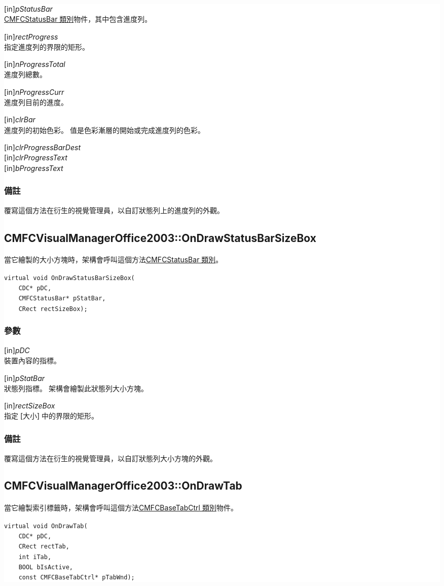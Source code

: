  [in]*pStatusBar*  
 [CMFCStatusBar 類別](../../mfc/reference/cmfcstatusbar-class.md)物件，其中包含進度列。  
  
 [in]*rectProgress*  
 指定進度列的界限的矩形。  
  
 [in]*nProgressTotal*  
 進度列總數。  
  
 [in]*nProgressCurr*  
 進度列目前的進度。  
  
 [in]*clrBar*  
 進度列的初始色彩。 值是色彩漸層的開始或完成進度列的色彩。  
  
 [in]*clrProgressBarDest*  
 [in]*clrProgressText*  
 [in]*bProgressText*  
  
### <a name="remarks"></a>備註  
 覆寫這個方法在衍生的視覺管理員，以自訂狀態列上的進度列的外觀。  
  
##  <a name="ondrawstatusbarsizebox"></a>  CMFCVisualManagerOffice2003::OnDrawStatusBarSizeBox  
 當它繪製的大小方塊時，架構會呼叫這個方法[CMFCStatusBar 類別](../../mfc/reference/cmfcstatusbar-class.md)。  
  
```  
virtual void OnDrawStatusBarSizeBox(
    CDC* pDC,  
    CMFCStatusBar* pStatBar,  
    CRect rectSizeBox);
```  
  
### <a name="parameters"></a>參數  
 [in]*pDC*  
 裝置內容的指標。  
  
 [in]*pStatBar*  
 狀態列指標。 架構會繪製此狀態列大小方塊。  
  
 [in]*rectSizeBox*  
 指定 [大小] 中的界限的矩形。  
  
### <a name="remarks"></a>備註  
 覆寫這個方法在衍生的視覺管理員，以自訂狀態列大小方塊的外觀。  
  
##  <a name="ondrawtab"></a>  CMFCVisualManagerOffice2003::OnDrawTab  
 當它繪製索引標籤時，架構會呼叫這個方法[CMFCBaseTabCtrl 類別](../../mfc/reference/cmfcbasetabctrl-class.md)物件。  
  
```  
virtual void OnDrawTab(
    CDC* pDC,  
    CRect rectTab,  
    int iTab,  
    BOOL bIsActive,  
    const CMFCBaseTabCtrl* pTabWnd);
```  
  